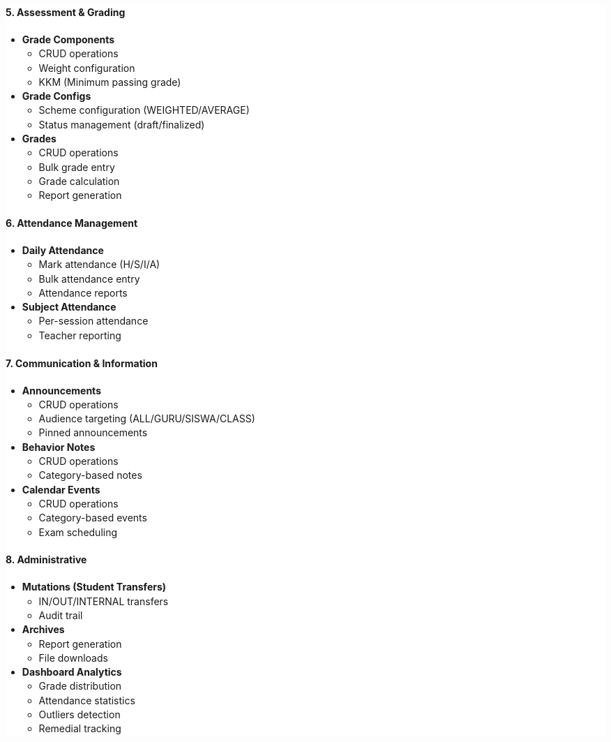 #### 5. **Assessment & Grading**

- **Grade Components**
  - CRUD operations
  - Weight configuration
  - KKM (Minimum passing grade)
- **Grade Configs**
  - Scheme configuration (WEIGHTED/AVERAGE)
  - Status management (draft/finalized)
- **Grades**
  - CRUD operations
  - Bulk grade entry
  - Grade calculation
  - Report generation

#### 6. **Attendance Management**

- **Daily Attendance**
  - Mark attendance (H/S/I/A)
  - Bulk attendance entry
  - Attendance reports
- **Subject Attendance**
  - Per-session attendance
  - Teacher reporting

#### 7. **Communication & Information**

- **Announcements**
  - CRUD operations
  - Audience targeting (ALL/GURU/SISWA/CLASS)
  - Pinned announcements
- **Behavior Notes**
  - CRUD operations
  - Category-based notes
- **Calendar Events**
  - CRUD operations
  - Category-based events
  - Exam scheduling

#### 8. **Administrative**

- **Mutations (Student Transfers)**
  - IN/OUT/INTERNAL transfers
  - Audit trail
- **Archives**
  - Report generation
  - File downloads
- **Dashboard Analytics**
  - Grade distribution
  - Attendance statistics
  - Outliers detection
  - Remedial tracking
